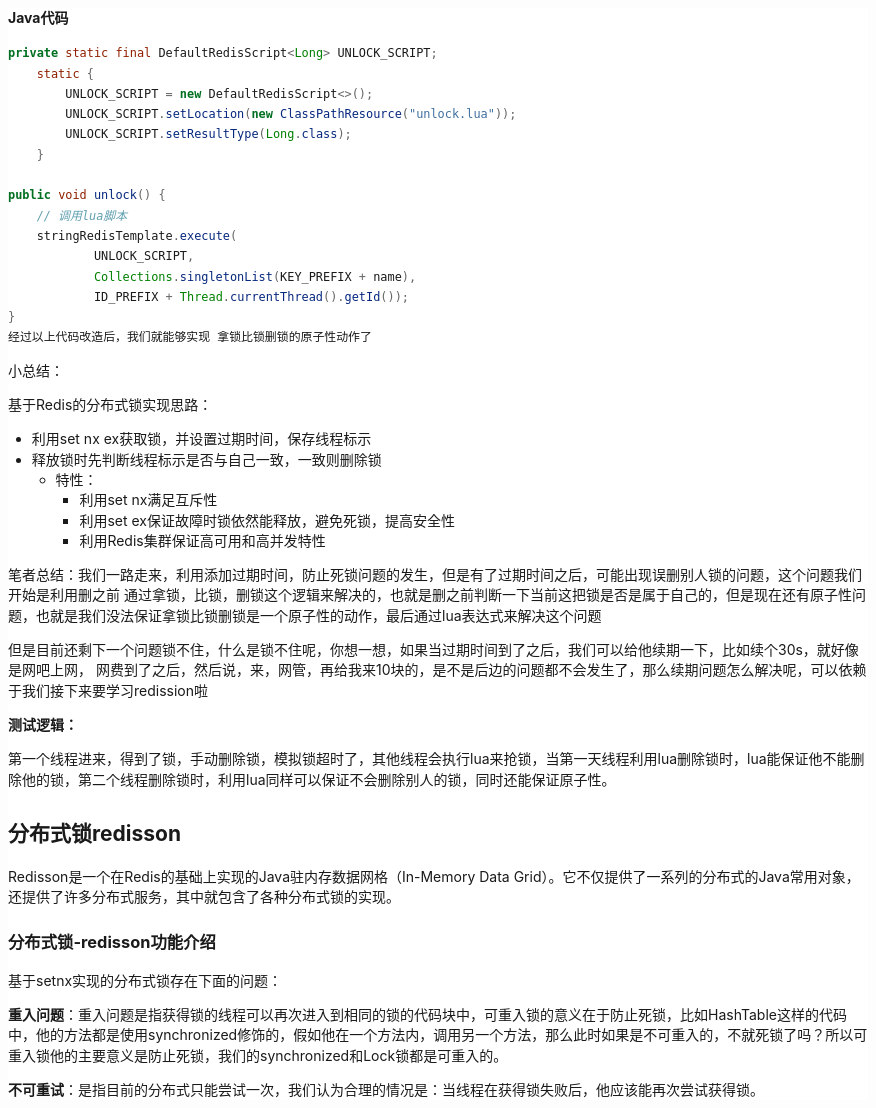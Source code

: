 
**Java代码**

```java
private static final DefaultRedisScript<Long> UNLOCK_SCRIPT;
    static {
        UNLOCK_SCRIPT = new DefaultRedisScript<>();
        UNLOCK_SCRIPT.setLocation(new ClassPathResource("unlock.lua"));
        UNLOCK_SCRIPT.setResultType(Long.class);
    }

public void unlock() {
    // 调用lua脚本
    stringRedisTemplate.execute(
            UNLOCK_SCRIPT,
            Collections.singletonList(KEY_PREFIX + name),
            ID_PREFIX + Thread.currentThread().getId());
}
经过以上代码改造后，我们就能够实现 拿锁比锁删锁的原子性动作了
```
小总结：

基于Redis的分布式锁实现思路：

- 利用set nx ex获取锁，并设置过期时间，保存线程标示
- 释放锁时先判断线程标示是否与自己一致，一致则删除锁
  - 特性：
    - 利用set nx满足互斥性
    - 利用set ex保证故障时锁依然能释放，避免死锁，提高安全性
    - 利用Redis集群保证高可用和高并发特性

笔者总结：我们一路走来，利用添加过期时间，防止死锁问题的发生，但是有了过期时间之后，可能出现误删别人锁的问题，这个问题我们开始是利用删之前 通过拿锁，比锁，删锁这个逻辑来解决的，也就是删之前判断一下当前这把锁是否是属于自己的，但是现在还有原子性问题，也就是我们没法保证拿锁比锁删锁是一个原子性的动作，最后通过lua表达式来解决这个问题

但是目前还剩下一个问题锁不住，什么是锁不住呢，你想一想，如果当过期时间到了之后，我们可以给他续期一下，比如续个30s，就好像是网吧上网， 网费到了之后，然后说，来，网管，再给我来10块的，是不是后边的问题都不会发生了，那么续期问题怎么解决呢，可以依赖于我们接下来要学习redission啦

**测试逻辑：**

第一个线程进来，得到了锁，手动删除锁，模拟锁超时了，其他线程会执行lua来抢锁，当第一天线程利用lua删除锁时，lua能保证他不能删除他的锁，第二个线程删除锁时，利用lua同样可以保证不会删除别人的锁，同时还能保证原子性。

## 分布式锁redisson

Redisson是一个在Redis的基础上实现的Java驻内存数据网格（In-Memory Data Grid）。它不仅提供了一系列的分布式的Java常用对象，还提供了许多分布式服务，其中就包含了各种分布式锁的实现。

### 分布式锁-redisson功能介绍

基于setnx实现的分布式锁存在下面的问题：

**重入问题**：重入问题是指获得锁的线程可以再次进入到相同的锁的代码块中，可重入锁的意义在于防止死锁，比如HashTable这样的代码中，他的方法都是使用synchronized修饰的，假如他在一个方法内，调用另一个方法，那么此时如果是不可重入的，不就死锁了吗？所以可重入锁他的主要意义是防止死锁，我们的synchronized和Lock锁都是可重入的。

**不可重试**：是指目前的分布式只能尝试一次，我们认为合理的情况是：当线程在获得锁失败后，他应该能再次尝试获得锁。

